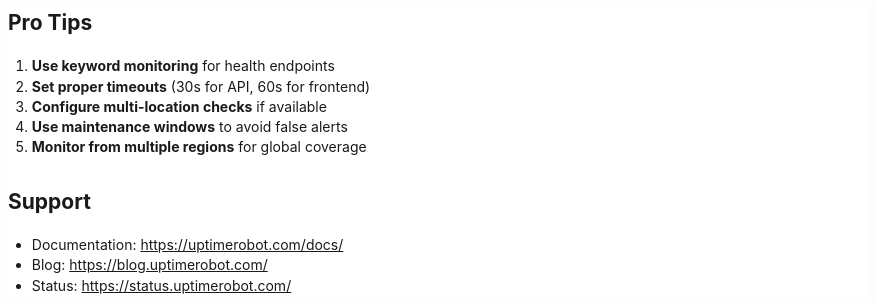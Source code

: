 ## Pro Tips

1. **Use keyword monitoring** for health endpoints
2. **Set proper timeouts** (30s for API, 60s for frontend)
3. **Configure multi-location checks** if available
4. **Use maintenance windows** to avoid false alerts
5. **Monitor from multiple regions** for global coverage

## Support

- Documentation: https://uptimerobot.com/docs/
- Blog: https://blog.uptimerobot.com/
- Status: https://status.uptimerobot.com/